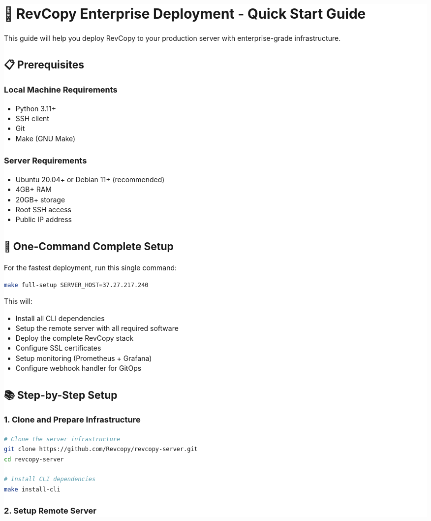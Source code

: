# 🚀 RevCopy Enterprise Deployment - Quick Start Guide

This guide will help you deploy RevCopy to your production server with enterprise-grade infrastructure.

## 📋 Prerequisites

### Local Machine Requirements
- Python 3.11+
- SSH client
- Git
- Make (GNU Make)

### Server Requirements  
- Ubuntu 20.04+ or Debian 11+ (recommended)
- 4GB+ RAM
- 20GB+ storage
- Root SSH access
- Public IP address

## 🎯 One-Command Complete Setup

For the fastest deployment, run this single command:

```bash
make full-setup SERVER_HOST=37.27.217.240
```

This will:
- Install all CLI dependencies
- Setup the remote server with all required software
- Deploy the complete RevCopy stack
- Configure SSL certificates
- Setup monitoring (Prometheus + Grafana)
- Configure webhook handler for GitOps

## 📚 Step-by-Step Setup

### 1. Clone and Prepare Infrastructure

```bash
# Clone the server infrastructure
git clone https://github.com/Revcopy/revcopy-server.git
cd revcopy-server

# Install CLI dependencies
make install-cli
```

### 2. Setup Remote Server
